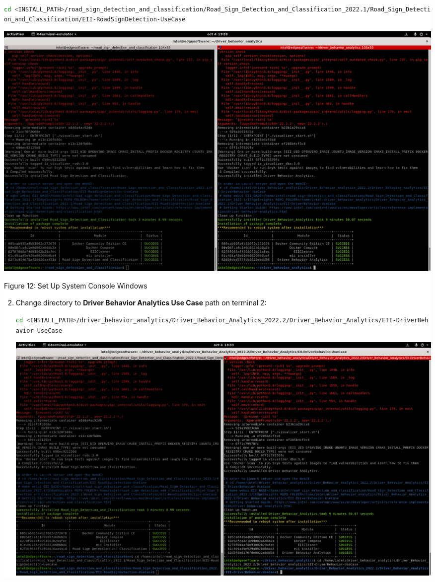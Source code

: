    ```bash
   cd <INSTALL_PATH>/road_sign_detection_and_classification/Road_Sign_Detection_and_Classification_2022.1/Road_Sign_Detection_and_Classification/EII-RoadSignDetection-UseCase
   ```

   ![A window showing 2 system consoles in side-by-side view.](docs/road-sign-detection-and-classification-ri-change-directory.png)

   Figure 12: Set Up System Console Windows

2. Change directory to **Driver Behavior Analytics Use Case** path on terminal 2:

   ```bash
   cd <INSTALL_PATH>/driver_behavior_analytics/Driver_Behavior_Analytics_2022.2/Driver_Behavior_Analytics/EII-DriverBehavior-UseCase
   ```

   ![A window showing 2 system consoles. Each console is displaying a different directory.](docs/road-sign-detection-and-classification-ri-change-directory2.png)
